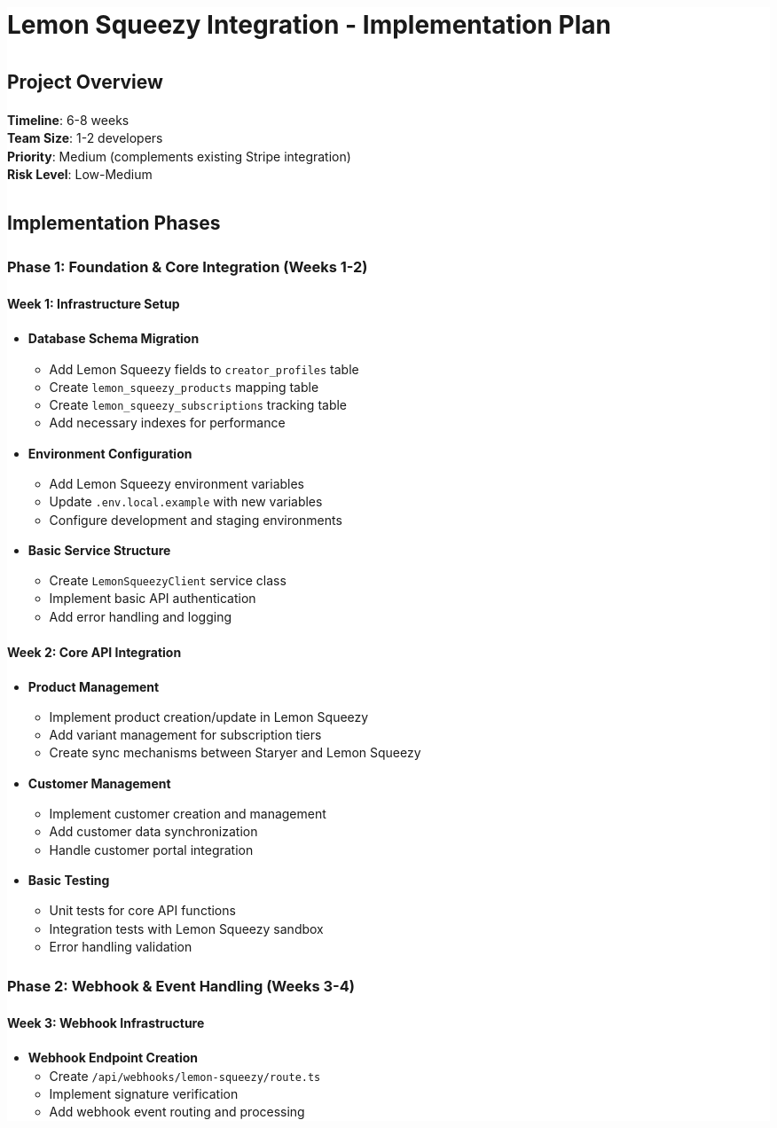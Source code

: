 # Lemon Squeezy Integration - Implementation Plan

## Project Overview

**Timeline**: 6-8 weeks  
**Team Size**: 1-2 developers  
**Priority**: Medium (complements existing Stripe integration)  
**Risk Level**: Low-Medium

## Implementation Phases

### Phase 1: Foundation & Core Integration (Weeks 1-2)

#### Week 1: Infrastructure Setup
- **Database Schema Migration**
  - Add Lemon Squeezy fields to `creator_profiles` table
  - Create `lemon_squeezy_products` mapping table
  - Create `lemon_squeezy_subscriptions` tracking table
  - Add necessary indexes for performance

- **Environment Configuration**
  - Add Lemon Squeezy environment variables
  - Update `.env.local.example` with new variables
  - Configure development and staging environments

- **Basic Service Structure**
  - Create `LemonSqueezyClient` service class
  - Implement basic API authentication
  - Add error handling and logging

#### Week 2: Core API Integration
- **Product Management**
  - Implement product creation/update in Lemon Squeezy
  - Add variant management for subscription tiers
  - Create sync mechanisms between Staryer and Lemon Squeezy

- **Customer Management**
  - Implement customer creation and management
  - Add customer data synchronization
  - Handle customer portal integration

- **Basic Testing**
  - Unit tests for core API functions
  - Integration tests with Lemon Squeezy sandbox
  - Error handling validation

### Phase 2: Webhook & Event Handling (Weeks 3-4)

#### Week 3: Webhook Infrastructure
- **Webhook Endpoint Creation**
  - Create `/api/webhooks/lemon-squeezy/route.ts`
  - Implement signature verification
  - Add webhook event routing and processing
